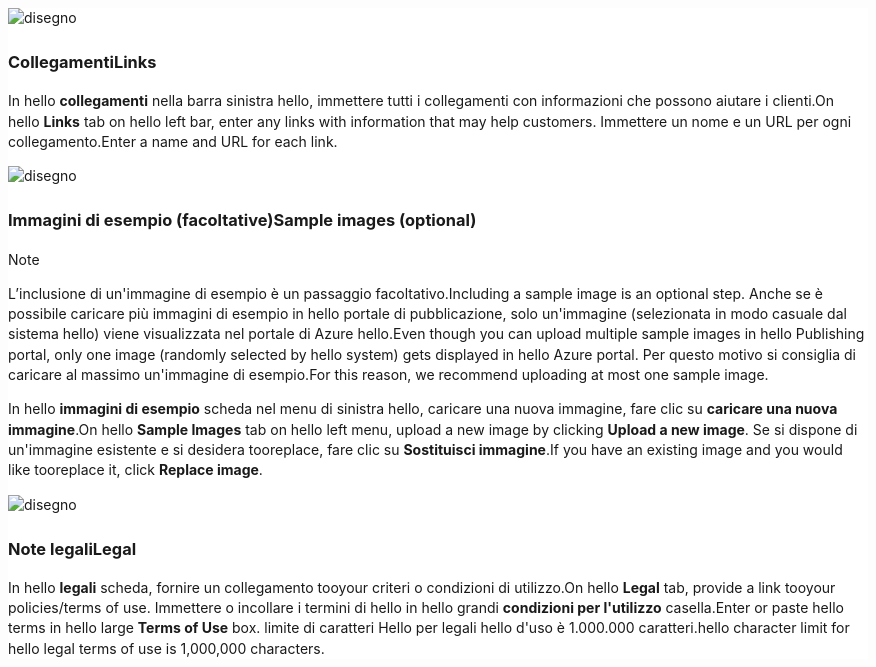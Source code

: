   ![disegno](media/marketplace-publishing-push-to-staging/pubportal-herobanner.png)

### <a name="links"></a><span data-ttu-id="dcd0b-163">Collegamenti</span><span class="sxs-lookup"><span data-stu-id="dcd0b-163">Links</span></span>
<span data-ttu-id="dcd0b-164">In hello **collegamenti** nella barra sinistra hello, immettere tutti i collegamenti con informazioni che possono aiutare i clienti.</span><span class="sxs-lookup"><span data-stu-id="dcd0b-164">On hello **Links** tab on hello left bar, enter any links with information that may help customers.</span></span> <span data-ttu-id="dcd0b-165">Immettere un nome e un URL per ogni collegamento.</span><span class="sxs-lookup"><span data-stu-id="dcd0b-165">Enter a name and URL for each link.</span></span>

![disegno](media/marketplace-publishing-push-to-staging/pubportal-marketingcontent-link-01.png)

### <a name="sample-images-optional"></a><span data-ttu-id="dcd0b-167">Immagini di esempio (facoltative)</span><span class="sxs-lookup"><span data-stu-id="dcd0b-167">Sample images (optional)</span></span>
> [!NOTE]
> <span data-ttu-id="dcd0b-168">L’inclusione di un'immagine di esempio è un passaggio facoltativo.</span><span class="sxs-lookup"><span data-stu-id="dcd0b-168">Including a sample image is an optional step.</span></span>
> <span data-ttu-id="dcd0b-169">Anche se è possibile caricare più immagini di esempio in hello portale di pubblicazione, solo un'immagine (selezionata in modo casuale dal sistema hello) viene visualizzata nel portale di Azure hello.</span><span class="sxs-lookup"><span data-stu-id="dcd0b-169">Even though you can upload multiple sample images in hello Publishing portal, only one image (randomly selected by hello system) gets displayed in hello Azure portal.</span></span> <span data-ttu-id="dcd0b-170">Per questo motivo si consiglia di caricare al massimo un'immagine di esempio.</span><span class="sxs-lookup"><span data-stu-id="dcd0b-170">For this reason, we recommend uploading at most one sample image.</span></span>
> 
> 

<span data-ttu-id="dcd0b-171">In hello **immagini di esempio** scheda nel menu di sinistra hello, caricare una nuova immagine, fare clic su **caricare una nuova immagine**.</span><span class="sxs-lookup"><span data-stu-id="dcd0b-171">On hello **Sample Images** tab on hello left menu, upload a new image by clicking **Upload a new image**.</span></span> <span data-ttu-id="dcd0b-172">Se si dispone di un'immagine esistente e si desidera tooreplace, fare clic su **Sostituisci immagine**.</span><span class="sxs-lookup"><span data-stu-id="dcd0b-172">If you have an existing image and you would like tooreplace it, click **Replace image**.</span></span>

![disegno](media/marketplace-publishing-push-to-staging/pubportal-marketingcontent-sampleimg-01.png)

### <a name="legal"></a><span data-ttu-id="dcd0b-174">Note legali</span><span class="sxs-lookup"><span data-stu-id="dcd0b-174">Legal</span></span>
<span data-ttu-id="dcd0b-175">In hello **legali** scheda, fornire un collegamento tooyour criteri o condizioni di utilizzo.</span><span class="sxs-lookup"><span data-stu-id="dcd0b-175">On hello **Legal** tab, provide a link tooyour policies/terms of use.</span></span> <span data-ttu-id="dcd0b-176">Immettere o incollare i termini di hello in hello grandi **condizioni per l'utilizzo** casella.</span><span class="sxs-lookup"><span data-stu-id="dcd0b-176">Enter or paste hello terms in hello large **Terms of Use** box.</span></span> <span data-ttu-id="dcd0b-177">limite di caratteri Hello per legali hello d'uso è 1.000.000 caratteri.</span><span class="sxs-lookup"><span data-stu-id="dcd0b-177">hello character limit for hello legal terms of use is 1,000,000 characters.</span></span>
